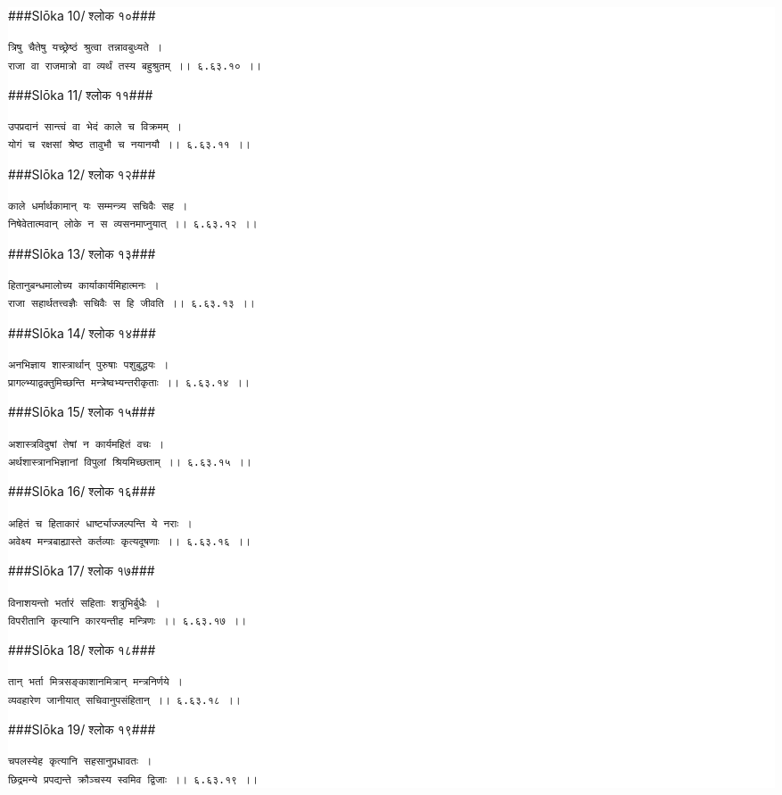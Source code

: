 
###Slōka 10/ श्लोक १०###


    त्रिषु चैतेषु यच्छ्रेष्ठं श्रुत्वा तन्नावबुध्यते ।
    राजा वा राजमात्रो वा व्यर्थं तस्य बहुश्रुतम् ।। ६.६३.१० ।।


###Slōka 11/ श्लोक ११###


    उपप्रदानं सान्त्वं वा भेदं काले च विक्रमम् ।
    योगं च रक्षसां श्रेष्ठ तावुभौ च नयानयौ ।। ६.६३.११ ।।


###Slōka 12/ श्लोक १२###


    काले धर्मार्थकामान् यः सम्मन्त्र्य सचिवैः सह ।
    निषेवेतात्मवान् लोके न स व्यसनमाप्नुयात् ।। ६.६३.१२ ।।


###Slōka 13/ श्लोक १३###


    हितानुबन्धमालोच्य कार्याकार्यमिहात्मनः ।
    राजा सहार्थतत्त्वज्ञैः सचिवैः स हि जीवति ।। ६.६३.१३ ।।


###Slōka 14/ श्लोक १४###


    अनभिज्ञाय शास्त्रार्थान् पुरुषाः पशुबुद्धयः ।
    प्रागल्भ्याद्वक्तुमिच्छन्ति मन्त्रेष्वभ्यन्तरीकृताः ।। ६.६३.१४ ।।


###Slōka 15/ श्लोक १५###


    अशास्त्रविदुषां तेषां न कार्यमहितं वचः ।
    अर्थशास्त्रानभिज्ञानां विपुलां श्रियमिच्छताम् ।। ६.६३.१५ ।।


###Slōka 16/ श्लोक १६###


    अहितं च हिताकारं धार्ष्ट्याज्जल्पन्ति ये नराः ।
    अवेक्ष्य मन्त्रबाह्यास्ते कर्तव्याः कृत्यदूषणाः ।। ६.६३.१६ ।।


###Slōka 17/ श्लोक १७###


    विनाशयन्तो भर्तारं सहिताः शत्रुभिर्बुधैः ।
    विपरीतानि कृत्यानि कारयन्तीह मन्त्रिणः ।। ६.६३.१७ ।।


###Slōka 18/ श्लोक १८###


    तान् भर्ता मित्रसङ्काशानमित्रान् मन्त्रनिर्णये ।
    व्यवहारेण जानीयात् सचिवानुपसंहितान् ।। ६.६३.१८ ।।


###Slōka 19/ श्लोक १९###


    चपलस्येह कृत्यानि सहसानुप्रधावतः ।
    छिद्रमन्ये प्रपद्यन्ते क्रौञ्चस्य स्वमिव द्विजाः ।। ६.६३.१९ ।।
